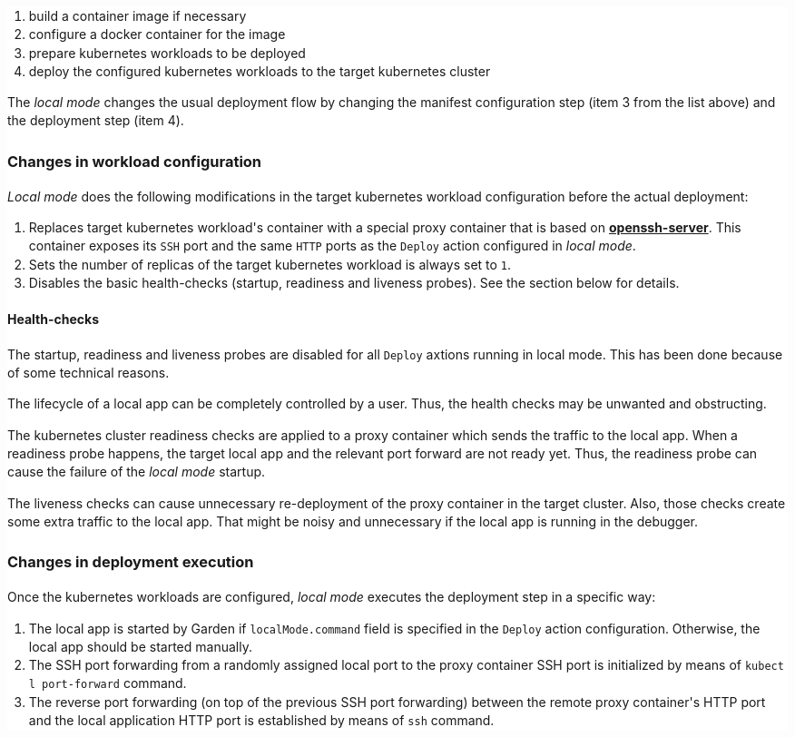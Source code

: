 1. build a container image if necessary
2. configure a docker container for the image
3. prepare kubernetes workloads to be deployed
4. deploy the configured kubernetes workloads to the target kubernetes cluster

The _local mode_ changes the usual deployment flow by changing the manifest configuration step (item 3 from the list
above) and the deployment step (item 4).

### Changes in workload configuration

_Local mode_ does the following modifications in the target kubernetes workload configuration before the actual
deployment:

1. Replaces target kubernetes workload's container with a special proxy container that is based
   on **[openssh-server](https://docs.linuxserver.io/images/docker-openssh-server)**. This container exposes its `SSH`
   port and the same `HTTP` ports as the `Deploy` action configured in _local mode_.
2. Sets the number of replicas of the target kubernetes workload is always set to `1`.
3. Disables the basic health-checks (startup, readiness and liveness probes). See the section below for details.

#### Health-checks

The startup, readiness and liveness probes are disabled for all `Deploy` axtions running in local mode. This has been
done because of some technical reasons.

The lifecycle of a local app can be completely controlled by a user. Thus, the health checks may be unwanted and
obstructing.

The kubernetes cluster readiness checks are applied to a proxy container which sends the traffic to the local app.
When a readiness probe happens, the target local app and the relevant port forward are not ready yet. Thus, the
readiness probe can cause the failure of the _local mode_ startup.

The liveness checks can cause unnecessary re-deployment of the proxy container in the target cluster.
Also, those checks create some extra traffic to the local app. That might be noisy and unnecessary if the local app is
running in the debugger.

### Changes in deployment execution

Once the kubernetes workloads are configured, _local mode_ executes the deployment step in a specific way:

1. The local app is started by Garden if `localMode.command` field is specified in the `Deploy` action configuration.
   Otherwise, the local app should be started manually.
2. The SSH port forwarding from a randomly assigned local port to the proxy container SSH port is initialized by means
   of `kubectl port-forward` command.
3. The reverse port forwarding (on top of the previous SSH port forwarding) between the remote proxy container's HTTP
   port and the local application HTTP port is established by means of `ssh` command.
